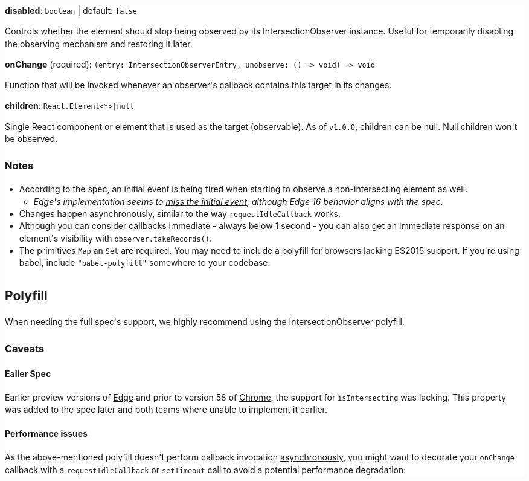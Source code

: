 **disabled**: `boolean` | default: `false`

Controls whether the element should stop being observed by its
IntersectionObserver instance. Useful for temporarily disabling the observing
mechanism and restoring it later.

**onChange** (required):
`(entry: IntersectionObserverEntry, unobserve: () => void) => void`

Function that will be invoked whenever an observer's callback contains this
target in its changes.

**children**: `React.Element<*>|null`

Single React component or element that is used as the target (observable). As of
`v1.0.0`, children can be null. Null children won't be observed.

### Notes

- According to the spec, an initial event is being fired when starting to
  observe a non-intersecting element as well.
  - _Edge's implementation seems to
    [miss the initial event](https://github.com/w3c/IntersectionObserver/issues/222#issuecomment-311539591),
    although Edge 16 behavior aligns with the spec._
- Changes happen asynchronously, similar to the way `requestIdleCallback` works.
- Although you can consider callbacks immediate - always below 1 second - you
  can also get an immediate response on an element's visibility with
  `observer.takeRecords()`.
- The primitives `Map` an `Set` are required. You may need to include a polyfill
  for browsers lacking ES2015 support. If you're using babel, include
  `"babel-polyfill"` somewhere to your codebase.

## Polyfill

When needing the full spec's support, we highly recommend using the
[IntersectionObserver polyfill](https://github.com/w3c/IntersectionObserver/tree/master/polyfill).

### Caveats

#### Ealier Spec

Earlier preview versions of
[Edge](https://developer.microsoft.com/en-us/microsoft-edge/platform/issues/12156111/)
and prior to version 58 of
[Chrome](https://bugs.chromium.org/p/chromium/issues/detail?id=713819#c8), the
support for `isIntersecting` was lacking. This property was added to the spec
later and both teams where unable to implement it earlier.

#### Performance issues

As the above-mentioned polyfill doesn't perform callback invocation
[asynchronously](https://github.com/WICG/IntersectionObserver/issues/225), you
might want to decorate your `onChange` callback with a `requestIdleCallback` or
`setTimeout` call to avoid a potential performance degradation:
